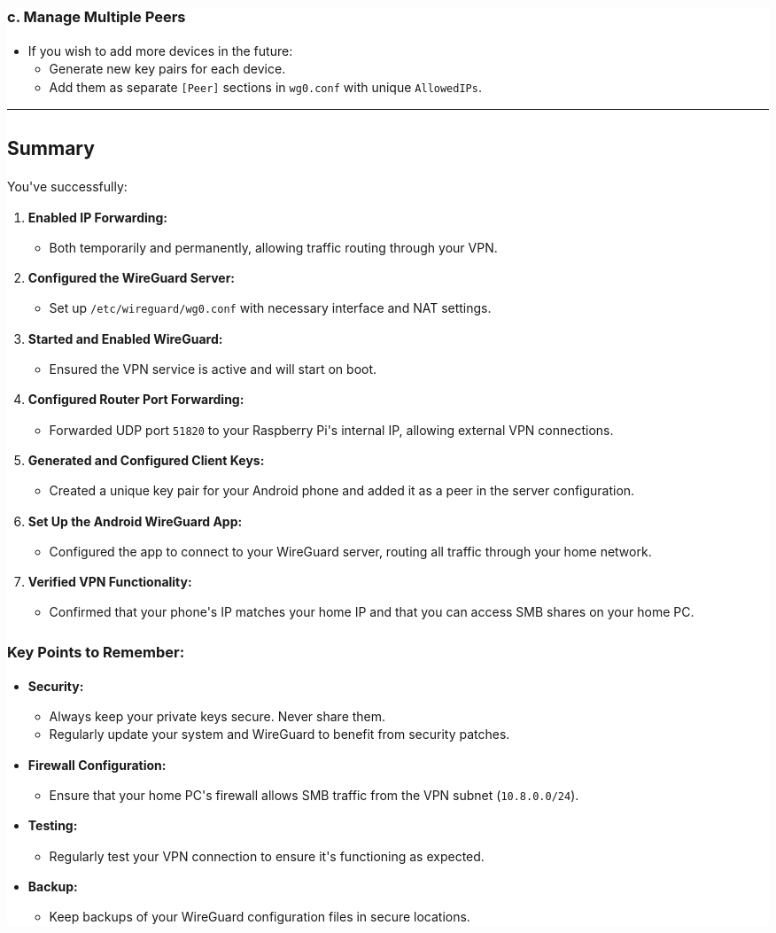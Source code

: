 ### **c. Manage Multiple Peers**

- If you wish to add more devices in the future:
  - Generate new key pairs for each device.
  - Add them as separate `[Peer]` sections in `wg0.conf` with unique `AllowedIPs`.

---

## **Summary**

You've successfully:

1. **Enabled IP Forwarding:**

   - Both temporarily and permanently, allowing traffic routing through your VPN.

2. **Configured the WireGuard Server:**

   - Set up `/etc/wireguard/wg0.conf` with necessary interface and NAT settings.

3. **Started and Enabled WireGuard:**

   - Ensured the VPN service is active and will start on boot.

4. **Configured Router Port Forwarding:**

   - Forwarded UDP port `51820` to your Raspberry Pi's internal IP, allowing external VPN connections.

5. **Generated and Configured Client Keys:**

   - Created a unique key pair for your Android phone and added it as a peer in the server configuration.

6. **Set Up the Android WireGuard App:**

   - Configured the app to connect to your WireGuard server, routing all traffic through your home network.

7. **Verified VPN Functionality:**
   - Confirmed that your phone's IP matches your home IP and that you can access SMB shares on your home PC.

### **Key Points to Remember:**

- **Security:**

  - Always keep your private keys secure. Never share them.
  - Regularly update your system and WireGuard to benefit from security patches.

- **Firewall Configuration:**

  - Ensure that your home PC's firewall allows SMB traffic from the VPN subnet (`10.8.0.0/24`).

- **Testing:**

  - Regularly test your VPN connection to ensure it's functioning as expected.

- **Backup:**
  - Keep backups of your WireGuard configuration files in secure locations.
